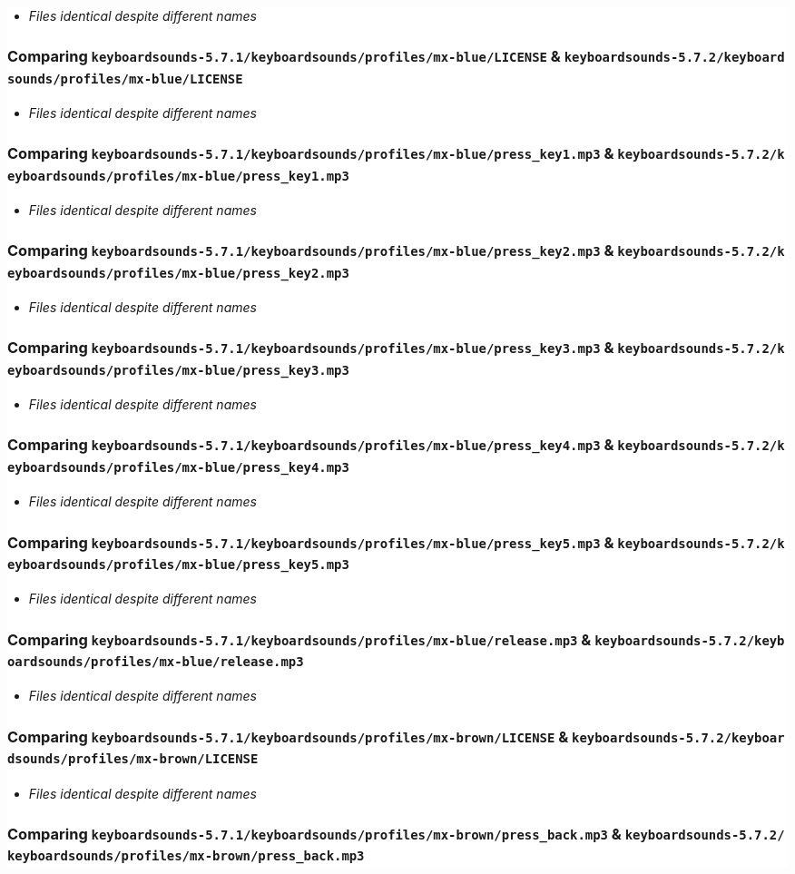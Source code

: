 * *Files identical despite different names*

### Comparing `keyboardsounds-5.7.1/keyboardsounds/profiles/mx-blue/LICENSE` & `keyboardsounds-5.7.2/keyboardsounds/profiles/mx-blue/LICENSE`

 * *Files identical despite different names*

### Comparing `keyboardsounds-5.7.1/keyboardsounds/profiles/mx-blue/press_key1.mp3` & `keyboardsounds-5.7.2/keyboardsounds/profiles/mx-blue/press_key1.mp3`

 * *Files identical despite different names*

### Comparing `keyboardsounds-5.7.1/keyboardsounds/profiles/mx-blue/press_key2.mp3` & `keyboardsounds-5.7.2/keyboardsounds/profiles/mx-blue/press_key2.mp3`

 * *Files identical despite different names*

### Comparing `keyboardsounds-5.7.1/keyboardsounds/profiles/mx-blue/press_key3.mp3` & `keyboardsounds-5.7.2/keyboardsounds/profiles/mx-blue/press_key3.mp3`

 * *Files identical despite different names*

### Comparing `keyboardsounds-5.7.1/keyboardsounds/profiles/mx-blue/press_key4.mp3` & `keyboardsounds-5.7.2/keyboardsounds/profiles/mx-blue/press_key4.mp3`

 * *Files identical despite different names*

### Comparing `keyboardsounds-5.7.1/keyboardsounds/profiles/mx-blue/press_key5.mp3` & `keyboardsounds-5.7.2/keyboardsounds/profiles/mx-blue/press_key5.mp3`

 * *Files identical despite different names*

### Comparing `keyboardsounds-5.7.1/keyboardsounds/profiles/mx-blue/release.mp3` & `keyboardsounds-5.7.2/keyboardsounds/profiles/mx-blue/release.mp3`

 * *Files identical despite different names*

### Comparing `keyboardsounds-5.7.1/keyboardsounds/profiles/mx-brown/LICENSE` & `keyboardsounds-5.7.2/keyboardsounds/profiles/mx-brown/LICENSE`

 * *Files identical despite different names*

### Comparing `keyboardsounds-5.7.1/keyboardsounds/profiles/mx-brown/press_back.mp3` & `keyboardsounds-5.7.2/keyboardsounds/profiles/mx-brown/press_back.mp3`
